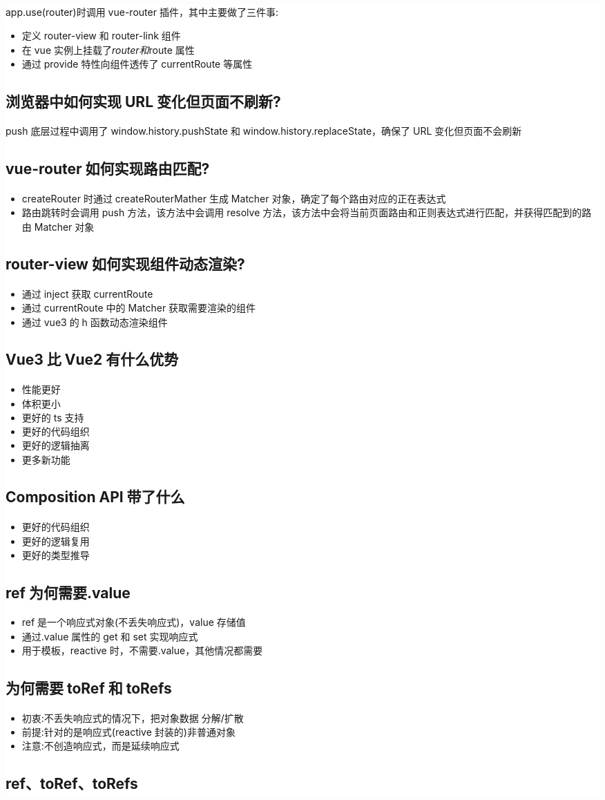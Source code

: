 app.use(router)时调用 vue-router 插件，其中主要做了三件事:

- 定义 router-view 和 router-link 组件
- 在 vue 实例上挂载了$router和$route 属性
- 通过 provide 特性向组件透传了 currentRoute 等属性

## 浏览器中如何实现 URL 变化但页面不刷新?

push 底层过程中调用了 window.history.pushState 和 window.history.replaceState，确保了 URL 变化但页面不会刷新

## vue-router 如何实现路由匹配?

- createRouter 时通过 createRouterMather 生成 Matcher 对象，确定了每个路由对应的正在表达式
- 路由跳转时会调用 push 方法，该方法中会调用 resolve 方法，该方法中会将当前页面路由和正则表达式进行匹配，并获得匹配到的路由 Matcher 对象

## router-view 如何实现组件动态渲染?

- 通过 inject 获取 currentRoute
- 通过 currentRoute 中的 Matcher 获取需要渲染的组件
- 通过 vue3 的 h 函数动态渲染组件

## Vue3 比 Vue2 有什么优势

- 性能更好
- 体积更小
- 更好的 ts 支持
- 更好的代码组织
- 更好的逻辑抽离
- 更多新功能

## Composition API 带了什么

- 更好的代码组织
- 更好的逻辑复用
- 更好的类型推导

## ref 为何需要.value

- ref 是一个响应式对象(不丢失响应式)，value 存储值
- 通过.value 属性的 get 和 set 实现响应式
- 用于模板，reactive 时，不需要.value，其他情况都需要

## 为何需要 toRef 和 toRefs

- 初衷:不丢失响应式的情况下，把对象数据 分解/扩散
- 前提:针对的是响应式(reactive 封装的)非普通对象
- 注意:不创造响应式，而是延续响应式

## ref、toRef、toRefs
